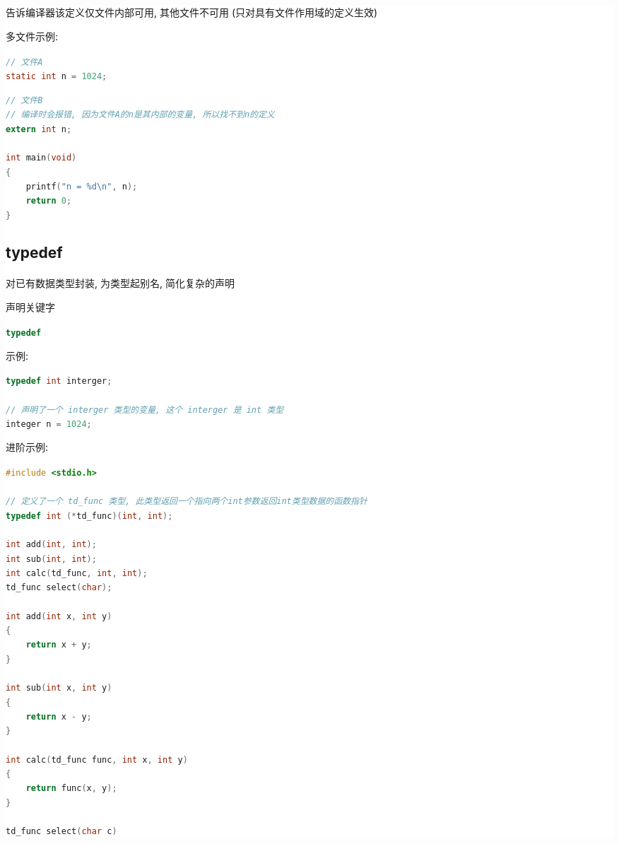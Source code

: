 告诉编译器该定义仅文件内部可用, 其他文件不可用 (只对具有文件作用域的定义生效)

多文件示例:

```c
// 文件A
static int n = 1024;
```

```c
// 文件B
// 编译时会报错, 因为文件A的n是其内部的变量, 所以找不到n的定义
extern int n;

int main(void)
{
    printf("n = %d\n", n);
    return 0;
}
```

## typedef

对已有数据类型封装, 为类型起别名, 简化复杂的声明

声明关键字

```c
typedef
```

示例:

```c
typedef int interger;

// 声明了一个 interger 类型的变量, 这个 interger 是 int 类型
integer n = 1024;
```

进阶示例:

```c
#include <stdio.h>

// 定义了一个 td_func 类型, 此类型返回一个指向两个int参数返回int类型数据的函数指针
typedef int (*td_func)(int, int);

int add(int, int);
int sub(int, int);
int calc(td_func, int, int);
td_func select(char);

int add(int x, int y)
{
    return x + y;
}

int sub(int x, int y)
{
    return x - y;
}

int calc(td_func func, int x, int y)
{
    return func(x, y);
}

td_func select(char c)
```